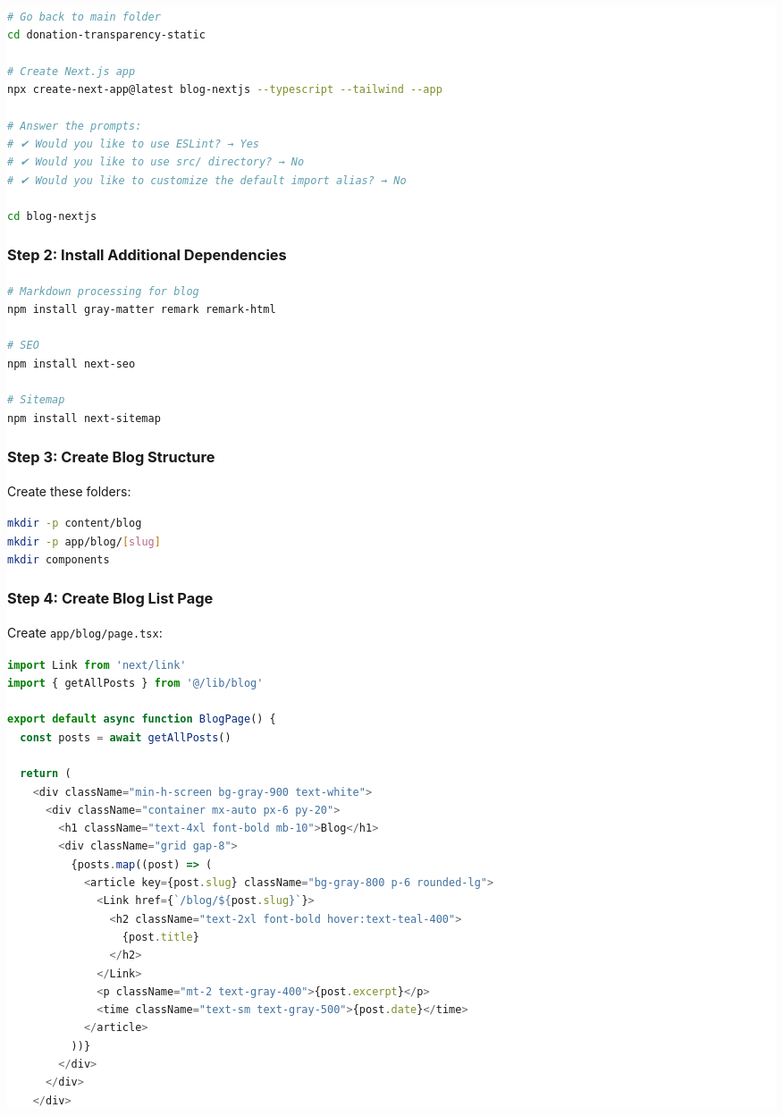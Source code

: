 ```bash
# Go back to main folder
cd donation-transparency-static

# Create Next.js app
npx create-next-app@latest blog-nextjs --typescript --tailwind --app

# Answer the prompts:
# ✔ Would you like to use ESLint? → Yes
# ✔ Would you like to use src/ directory? → No
# ✔ Would you like to customize the default import alias? → No

cd blog-nextjs
```

### Step 2: Install Additional Dependencies

```bash
# Markdown processing for blog
npm install gray-matter remark remark-html

# SEO
npm install next-seo

# Sitemap
npm install next-sitemap
```

### Step 3: Create Blog Structure

Create these folders:
```bash
mkdir -p content/blog
mkdir -p app/blog/[slug]
mkdir components
```

### Step 4: Create Blog List Page

Create `app/blog/page.tsx`:
```typescript
import Link from 'next/link'
import { getAllPosts } from '@/lib/blog'

export default async function BlogPage() {
  const posts = await getAllPosts()

  return (
    <div className="min-h-screen bg-gray-900 text-white">
      <div className="container mx-auto px-6 py-20">
        <h1 className="text-4xl font-bold mb-10">Blog</h1>
        <div className="grid gap-8">
          {posts.map((post) => (
            <article key={post.slug} className="bg-gray-800 p-6 rounded-lg">
              <Link href={`/blog/${post.slug}`}>
                <h2 className="text-2xl font-bold hover:text-teal-400">
                  {post.title}
                </h2>
              </Link>
              <p className="mt-2 text-gray-400">{post.excerpt}</p>
              <time className="text-sm text-gray-500">{post.date}</time>
            </article>
          ))}
        </div>
      </div>
    </div>
```
